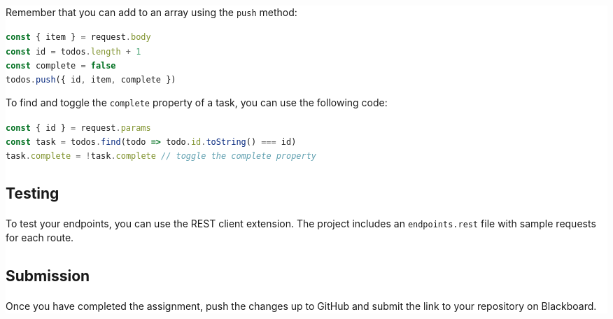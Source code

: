 Remember that you can add to an array using the `push` method:

```javascript
const { item } = request.body
const id = todos.length + 1
const complete = false
todos.push({ id, item, complete })
```

To find and toggle the `complete` property of a task, you can use the following code:

```javascript
const { id } = request.params
const task = todos.find(todo => todo.id.toString() === id)
task.complete = !task.complete // toggle the complete property
```

## Testing

To test your endpoints, you can use the REST client extension. The project includes an `endpoints.rest` file with sample requests for each route.

## Submission

Once you have completed the assignment, push the changes up to GitHub and submit the link to your repository on Blackboard.